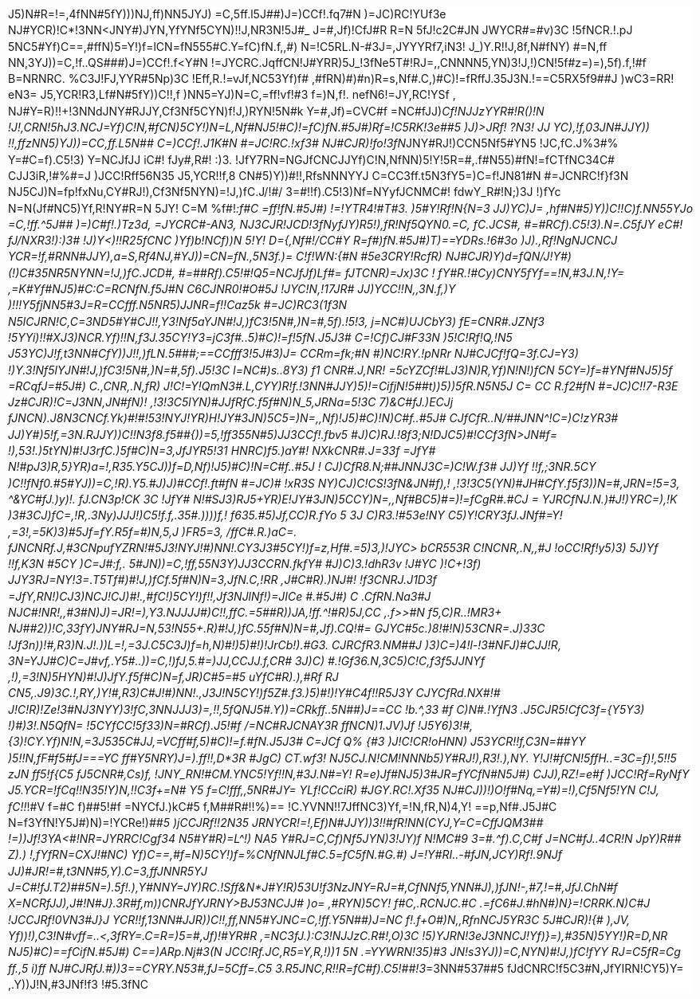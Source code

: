 J5)N#R=!=,4fNN#5fY)))NJ,ff)NN5JYJ) =C,5ff.l5J##)J=)CCf!.fq7#N )=JC)RC!YUf3e NJ#YCR)!C*!3NN<JNY#)JYN,YfYNf5CYN)!!J,NR3N!5J#_ J=#,Jf)!CfJ#R R=N 5fJ!c2C#JN JWYCR#=#v)3C !5fNCR.!.pJ 5NC5#Yf)C==,#ffN)5=Y!)f=lCN=fN555#C.Y=fC)fN.f,,#) N=!C5RL.N-#3J=,JYYYRf7,iN3! J_)Y.R!!J,8f,N#fNY) #=N,ff NN,3YJ))=C,!f..QS###)J=)CCf!.f<Y#N !=JYCRC.JqffCN!J#YRR)5J_!3fNe5T#!RJ=,,CNNNN5,YN)3!J,!)CN!5f#z=)=),5f).f,!#f B=NRNRC. %C3J!FJ,YYR#5Np)3C !Eff,R.!=vJf,NC53Yf)f# ,#fRN)#)#n)R=s,Nf#.C,)#C)!=fRffJ.35J3N.!==C5RX5f9##J )wC3=RR! eN3= J5,YCR!R3,Lf#N#5fY))C!!,f )NN5=YJ)N=C,=ff!vf!#3 f=)N,f!. nefN6!=JY,RC!YSf , NJ#Y=R)!!+!3NNdJNY#RJJY,Cf3Nf5CYN)f!J,)RYN!5N#k Y=#,Jf)=CVC#f  =NC#fJJ)*Cf!NJJzYYR#!R()!N !J!,CRN!5hJ3.NCJ=Yf)C!N,#fCN)5CY!)N=L,Nf#NJ5!#C)!=fC)fN.#5J#)Rf=!C5RK!3e##5 )J)>JRf! ?N3! JJ YC),!f,03JN#JJY)) !!,ffzNN5)YJ))=CC,ff.L5N## C=)CCf!.J1K#N #=JC!RC.!xf3# NJ#CJR)!fo!3fN*JNY#RJ!)CCN5Nf5#YN5 !JC,fC.J%3#% Y=#C=f).C5!3) Y=NCJfJJ iC#! fJy#,R#! :)3. !JfY7RN=NGJfCNCJJYf)C!N,NfNN)5!Y!5R=#,.f#N55)#fN!=fCTfNC34C#  CJJ3iR,!#%#=J )JCC!Rff56N35 J5,YCR!!f,8 CN#5)Y))#!!,RfsNNNYYJ C=CC3ff.t5N3fY5=)C=f!JN81#N #=JCNRC!f}f3N NJ5CJ)N=fp!fxNu,CY#RJ!),Cf3Nf5NYN)=!J,)fC.J/!#/ 3=#!!f).C5!3)Nf=NYyfJCNMC#! fdwY_R#!N;)3J !)fYc N=N(Jf#NC5)Yf,R!NY#R=N 5JY! C=M %f#!_:f#C  =ff!fN.#5J#) !=!YTR4!#T#3. )5#Y!Rf!N{N=3 JJ)YC)J= ,hf#N#5)Y))C!!C)f.NN55YJo =C,!ff.^5J## )=)C#f!.)Tz3d, =JYCRC#-AN3, NJ3CJR!JCD!3fNyfJY)R5!),fR!Nf5QYN0.=C, fC.JCS#, #=#RCf).C5!3).N=.C5fJY eC#! fJ/NXR3!):)3# !J)Y<)!!R25fCNC )Yf)b!NCf))N 5!Y! D={,Nf#!/CC#Y R=f#)fN.#5J#)T)==YDRs.!6#3o )J).,Rf!NgNJCNCJ YCR=!f,#RNN#JJY),a=S,Rf4NJ,#YJ))=CN=fN.,5N3f.)= C!f!WN:{#N #5e3CRY!RcfR) NJ#CJR)Y)d=fQN/J!Y#)(!)C#35NR5NYNN=!J,)fC.JCD#, #=##Rf).C5!#!Q5=NCJfJf)Lf#= fJTCNR)=Jx)3C ! fY#R.!#Cy)CNY5fYf==!N,#3J.N,!Y= ,=K#Yf#NJ5)#C:C=RCNfN.f5J#N C6CJNR0!#O#5J !JYC!N,!17JR# JJ)YCC!!N,,3N.f,)Y )!!!Y5fjNN5#3J=R=CCfff.N5NR5)JJNR=f!!Caz5k #=JC)RC3(1f3N N5lCJRN!C,C=3ND5#Y#CJ!!,Y3!Nf5aYJN#!J,)fC3!5N#,)N=#,5f).!5!3, j=NC#)UJCbY3) fE=CNR#.JZNf3 !5YYi)!!#XJ3)NCR.Yf)!!N,f3J.35CY!Y3=jC3f#..5)#C)!=f!5fN.J5J3# C=!Cf)CJ#F33N )5!C!Rf!Q,!N5 J53YC)J!f,t3NN#CfY))J!!,)fLN.5###;==CCfff3!5J#3)J= CCRm=fk;#N #)NC!RY.!pNRr NJ#CJCf!fQ=3f.CJ=Y3) !)Y.3!Nf5lYJN#!J,)fC3!5N#,)N=#,5f).J5!3C l=NC#)s..8Y3) f1 CNR#.J,NR! =5cYZCf!#LJ3)N)R,Yf)N!N!)fCN 5CY=)f=#YNf#NJ5)5f _=RCqfJ=#5J#) C.,CNR,.N,fR)  J!C!=Y!QmN3#.L,CYY)R!f.!3NN#JJY)5)!=CifjN!5##t))5))5fR.N5N5J C= CC R.f2#fN #=JC)C!!7-R3E Jz#CJR)!C=J3NN,JN#fN)! ,!3!3C5lYN)#JJfRfC.f5f#N)N_5,JRNa=5!3C 7)&C#fJ.)ECJj fJNCN)*.J8N3CNCf.Yk)#!#!53!NYJ!YR)H!JY#3JN)5C5=)N=,,Nf)!J5)#C)!N)C#f..#5J#  CJfCfR..N/##JNN^!C=)C!zYR3# JJ)Y#)5!f,=3N.RJJY))C!!N3f8.f5##{))=5,!ff355N#5)JJ3CCf!.fbv5  #J)C)RJ.!8f3;N!DJC5)#!CCf3fN>JN#f= !),53!.)5tYN)#!J3rfC.)5f#C)N=3,JfJYR5!31 HNRC)f5.)aY#! NXkCNR#.J=33f =JfY# N!#pJ3)R,5}YR)a=!,R35.Y5CJ))f=D,Nf)!J5)#C)!N=C#f..#5J ! CJ)CfR8.N;##JNNJ3C=)C!W.f3# JJ)Yf !!f,;3NR.5CY )C!!fNf0.#5#YJ))=C,!R).Y5.#J)J)#CCf!.ft#fN #=JC)# !*xR3S NY)CJ)C!CS!3fN&JN#f),! ,!3!3C5(YN)#JH#CfY.f5f3))N=#,JRN=!5=3, ^&YC#fJ.)y)!. fJ.CN3p!CK 3C !JfY# N!#SJ3)RJ5+YR)E!JY#3JN)5CCY)N=,,Nf#BC5)#=)!=fCgR#.#CJ = YJRCfNJ.N.)#J!)YRC=),!K )3#3CJ)fC=,!R,.3Ny)JJJ!)C5!f.f,.35#.))))f,! f635.#5)Jf,CC)R.fYo 5 3J C)R3.!#53e!NY C5)Y!CRY3fJ.JNf#=Y! ,=3!,=5K)3)#5Jf=fY.R5f=#)N,5,J )FR5=3, /ffC#.R.)aC=. fJNCNRf.J,#3CNpufYZRN!#5J3!NYJ!#)NN!.CY3J3#5CY!)f=z,Hf#.=5)3,)!JYC> bCR553R C!NCNR,.N,,#J !oCC!Rf!y5)3) 5J)Yf !!f,K3N #5CY )C=J#:f,. 5#JN))=C,!ff,55N3Y)JJ3CCRN.fkfY# #J)C)3.!dhR3v !J#YC )!C+!3f) JJY3RJ=NY!3=.T5Tf#)#!J,)fCf.5f#N)N=3,JfN.C,!RR ,J#C#R).)NJ#! !f3CNRJ.J1D3f =JfY,RN!)CJ3)NCJ!CJ)#!.,#fC!)5CY!)f!!,Jf3NJlNf!)=JICe #.#5J#) C .CfRN.Na3#J NJC#!NR!,,#3#N)J)=JR!=),Y3.NJJJJ#)C!!,ffC.=5##R))JA,!ff.*^!#R)5J,CC ,.f>>#N f5,C)R..!MR3+ NJ##2))!C,33fY)JNY#RJ=N,53!N55+.R)#!J,)fC.55f#N)N=#,Jf).CQ!#= GJYC#5c.)8!#!N)53CNR=.J)33C !Jf3n))!#,R3)N.J!.))L=!,=3J.C5C3J)f=h,N)#!)5)#!)!JrCb!).#G*3. CJRCfR3.NM##J )3)C=)4!l-!3#NFJ)#CJJ!R, 3N=YJJ#C)C=J#vf,.Y5#..))=C,!)fJ,5.#=)JJ,CCJJ.f,CR# 3J)C) #.!Gf36.N,3C5)C!C,f3f5JJNYf ,!),=3!N)5HYN)#!J)JfY.f5f#C)N=f,JR)C#5=#5 uYfC#R).),#Rf RJ CN5,.J9)3C.!,RY,)Y!#,R3)C#J!#)NN!.,J3J!N5CY!)f5Z#.f3.)5)#!)!Y#C4f!!R5J3Y CJYCfRd.NX#!#  J!C!R)!Ze!3#NJ3NYY)3!fC,3NNJJJ3)=,!!,5fQNJ5#.Y))=CRkff..5N##)J==CC !b.^,33 #f C)N#.!YfN3 .J5CJR5!CfC3f={Y5Y3) !)#)3!.N5QfN= !5CYfCC!5f33)N=#RCf).J5!#f /=NC#RJCNAY3R ffNCN)1.JV)Jf !J5Y6)3!#,{3)!CY.Yf)N!N,=3J535C#JJ,=VCff#f,5)#C)!=f.#fN.J5J3# C=JCf Q% {#3  )J!C!CR!oHNN) J53YCR!!f,C3N=##YY )5!!N,fF#f5#fJ===YC ff#Y5NRY)J=).ff!!,D*3R #JgC) CT.wf3! NJ5CJ.N!CM!NNNb5)Y#RJ!),R3!.),NY. Y!J!#fCN!5ffH..=3C=f)!,5!!5 zJN ff5!f{C5  fJ5CNR#,Cs)f, !JNY_RN!#CM.YNC5!Yf!_!N,#3J.N#=Y! R=e)Jf#NJ5)3#JR=fYCfN#N5J#) CJJ),RZ!=e#f  )JCC!Rf=RyNfY J5.YCR=!fCq!!N35!Y)N,!!C3f+=N# Y5 f=C!fff,,5NR#JY= YLf!CCciR) #JGY.RC!.Xf35 NJ#CJ))!)O!f#Nq,=Y#)=!),Cf5Nf5!YN C!J, fC!!_!#V f=#C f)##5!#f  =NYCfJ.)kC#5 f,M##R#!!%)== !C.YVNN!!7JffNC3)Yf,=!N,fR,N)4,Y! ==p,Nf#.J5J#C N=f3YfN!Y5J#)N)=!YCRe!)_##5 )jCCJRf!!2N35 JRNYCR!=!,Ef)N#JJY))3!!#fR!NN(CYJ,Y=C=CffJQM3## !=))Jf!3YA<#!NR=JYRRC!Cgf34 N5#Y#R)=L^!) NA5 Y#RJ=C,Cf)Nf5JYN)3!JY)f N!MC#9 3=#.^f).C,C#f J=NC#fJ..4CR!N JpY)R## Z).) !,fYfRN=CXJ!#NC) Yf)C==,#f=N)5CY!)f=%CNfNNJLf#C.5=fC5fN.#G.#) J=!Y#RI..-#fJN,JCY)Rf!.9NJf JJ)#JR!=#,t3NN#5,Y).C=3,ffJNNR5YJ J=C#!fJ.T2)##5N=).5f!.),Y#NNY=JY)RC.!Sff&N*J#Y!R)53U!f3NzJNY=RJ=#,CfNNf5,YNN#J),)fJN!-,#7,!=#,JfJ.ChN#f X=NCRfJJ),J#!N#J}.3R#f,m))CNRJfYJRNY>BJ53NCJJ# )o= ,#RYN)5CY! f#C,.RCNJC.#C .=fC6#J.#hN#)N}=!CRRK.N)C#J !JCCJRf!0VN3#J}J YCR!!f,13NN#JJR))C!!,ff,NN5#YJNC=C,!ff.Y5N##)J=NC f!.f+O#)N,,RfnNCJ5YR3C 5J#CJR)!{# ),JV, Yf))!),C3!N#vff=..<,3fRY=.C=R=)5=#,Jf)!#YR#R ,=NC3fJ.):C3!NJJzC.R#!,O)3C !5)YJRN!3eJ3NNCJ!Yf)}=),#35N)5YY!)R=D,NR NJ5)#C)==fCifN.#5J#) C==)ARp.Nj#3(N JCC!Rf.JC,R5=Y,R,!))1 5N .=YYWRN!35)#3 JN!s3YJ))=C,NYN)#!J,)fC!fYY RJ=C5fR=Cg ff.,5 i)ff NJ#CJRfJ.#))3==CYRY.N53#,fJ=5Cff=.C5 3.R5JNC,R!!R=fC#f).C5!##!3_=3NN#537##5 fJdCNRC!f5C3#N,JfYIRN!CY5)Y= ,.Y))J!N,#3JNf!f3 !#5.3fNC